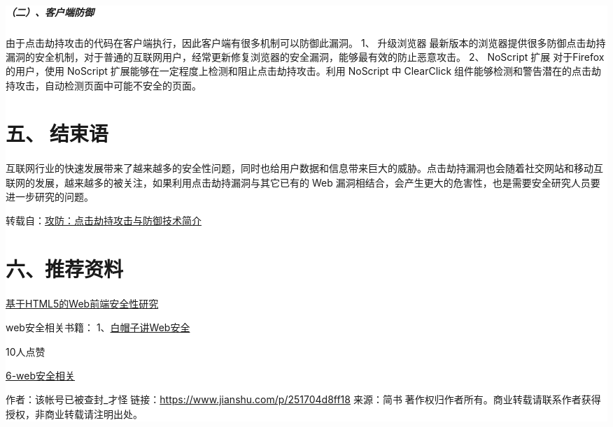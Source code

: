 ##### （二）、客户端防御

由于点击劫持攻击的代码在客户端执行，因此客户端有很多机制可以防御此漏洞。
 1、 升级浏览器
 最新版本的浏览器提供很多防御点击劫持漏洞的安全机制，对于普通的互联网用户，经常更新修复浏览器的安全漏洞，能够最有效的防止恶意攻击。
 2、 NoScript 扩展
 对于Firefox的用户，使用 NoScript 扩展能够在一定程度上检测和阻止点击劫持攻击。利用 NoScript 中 ClearClick 组件能够检测和警告潜在的点击劫持攻击，自动检测页面中可能不安全的页面。

# 五、     结束语

互联网行业的快速发展带来了越来越多的安全性问题，同时也给用户数据和信息带来巨大的威胁。点击劫持漏洞也会随着社交网站和移动互联网的发展，越来越多的被关注，如果利用点击劫持漏洞与其它已有的 Web 漏洞相结合，会产生更大的危害性，也是需要安全研究人员要进一步研究的问题。

转载自：[攻防：点击劫持攻击与防御技术简介](https://links.jianshu.com/go?to=http%3A%2F%2Fwww.h3c.com.cn%2FAbout_H3C%2FCompany_Publication%2FIP_Lh%2F2015%2F02%2FHome%2FCatalog%2F201506%2F872401_30008_0.htm)

# 六、推荐资料

[基于HTML5的Web前端安全性研究](https://links.jianshu.com/go?to=https%3A%2F%2Fwww.xzbu.com%2F8%2Fview-11236728.htm)

web安全相关书籍：
 1、[白帽子讲Web安全](https://links.jianshu.com/go?to=https%3A%2F%2Fbook.douban.com%2Fsubject%2F10546925%2F)



10人点赞



[6-web安全相关]()





作者：该帐号已被查封_才怪
链接：https://www.jianshu.com/p/251704d8ff18
来源：简书
著作权归作者所有。商业转载请联系作者获得授权，非商业转载请注明出处。
